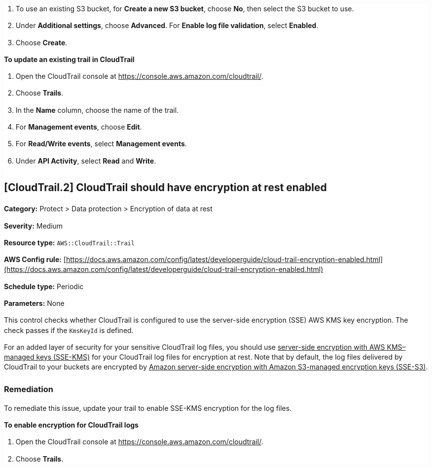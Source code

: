    1. To use an existing S3 bucket, for **Create a new S3 bucket**, choose **No**, then select the S3 bucket to use\.

1. Under **Additional settings**, choose **Advanced**\. For **Enable log file validation**, select **Enabled**\.

1. Choose **Create**\.

**To update an existing trail in CloudTrail**

1. Open the CloudTrail console at [https://console\.aws\.amazon\.com/cloudtrail/](https://console.aws.amazon.com/cloudtrail/)\.

1. Choose **Trails**\.

1. In the **Name** column, choose the name of the trail\.

1. For **Management events**, choose **Edit**\.

1. For **Read/Write events**, select **Management events**\.

1. Under **API Activity**, select **Read** and **Write**\.

## \[CloudTrail\.2\] CloudTrail should have encryption at rest enabled<a name="fsbp-cloudtrail-2"></a>

**Category:** Protect > Data protection > Encryption of data at rest

**Severity:** Medium

**Resource type:** `AWS::CloudTrail::Trail`

**AWS Config rule:** [https://docs.aws.amazon.com/config/latest/developerguide/cloud-trail-encryption-enabled.html](https://docs.aws.amazon.com/config/latest/developerguide/cloud-trail-encryption-enabled.html)

**Schedule type:** Periodic

**Parameters:** None

This control checks whether CloudTrail is configured to use the server\-side encryption \(SSE\) AWS KMS key encryption\. The check passes if the `KmsKeyId` is defined\.

For an added layer of security for your sensitive CloudTrail log files, you should use [server\-side encryption with AWS KMS–managed keys \(SSE\-KMS\)](https://docs.aws.amazon.com/AmazonS3/latest/dev/UsingKMSEncryption.html) for your CloudTrail log files for encryption at rest\. Note that by default, the log files delivered by CloudTrail to your buckets are encrypted by [Amazon server\-side encryption with Amazon S3\-managed encryption keys \(SSE\-S3\)](https://docs.aws.amazon.com/AmazonS3/latest/dev/UsingServerSideEncryption.html)\. 

### Remediation<a name="cloudtrail-2-remediation"></a>

To remediate this issue, update your trail to enable SSE\-KMS encryption for the log files\.

**To enable encryption for CloudTrail logs**

1. Open the CloudTrail console at [https://console\.aws\.amazon\.com/cloudtrail/](https://console.aws.amazon.com/cloudtrail/)\.

1. Choose **Trails**\.
